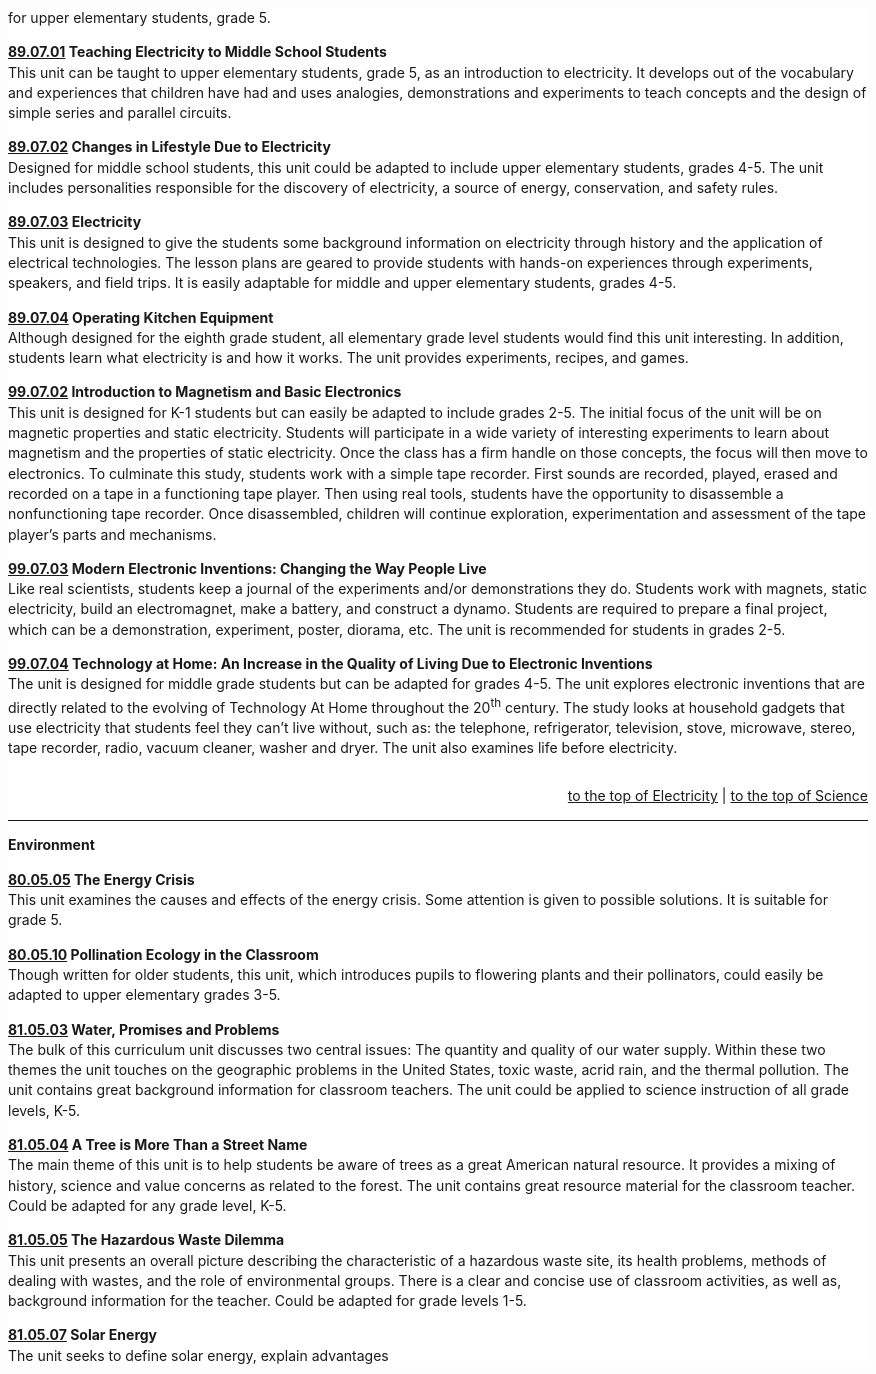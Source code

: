 for upper elementary students, grade 5. </p><p><b><a href="../../guides/1989/7/89.07.01.x.html">89.07.01</a>	Teaching Electricity to Middle School Students</b> <br/>This unit can be taught to upper elementary students, grade 5, as an introduction to electricity. It develops out of the vocabulary and experiences that children have had and uses analogies, demonstrations and experiments to teach concepts and the design of simple series and parallel circuits. </p><p><b><a href="../../guides/1989/7/89.07.02.x.html">89.07.02</a>	Changes in Lifestyle Due to Electricity</b> <br/>Designed for middle school students, this unit could be adapted to include upper elementary students, grades 4-5. The unit includes personalities responsible for the discovery of electricity, a source of energy, conservation, and safety rules. </p><p><b><a href="../../guides/1989/7/89.07.03.x.html">89.07.03</a>	Electricity</b> <br/>This unit is designed to give the students some background information on electricity through history and the application of electrical technologies. The lesson plans are geared to provide students with hands-on experiences through experiments, speakers, and field trips. It is easily adaptable for middle and upper elementary students, grades 4-5. </p><p><b><a href="../../guides/1989/7/89.07.04.x.html">89.07.04</a>	Operating Kitchen Equipment</b> <br/>Although designed for the eighth grade student, all elementary grade level students would find this unit interesting. In addition, students learn what electricity is and how it works. The unit provides experiments, recipes, and games. </p><p><b><a href="../../guides/1999/7/99.07.02.x.html">99.07.02</a>	Introduction to Magnetism and Basic Electronics</b> <br/>This unit is designed for K-1 students but can easily be adapted to include grades 2-5. The initial focus of the unit will be on magnetic properties and static electricity. Students will participate in a wide variety of interesting experiments to learn about magnetism and the properties of static electricity. Once the class has a firm handle on those concepts, the focus will then move to electronics. To culminate this study, students work with a simple tape recorder. First sounds are recorded, played, erased and recorded on a tape in a functioning tape player. Then using real tools, students have the opportunity to disassemble a nonfunctioning tape recorder. Once disassembled, children will continue exploration, experimentation and assessment of the tape player’s parts and mechanisms. </p><p><b><a href="../../guides/1999/7/99.07.03.x.html">99.07.03</a>	Modern Electronic Inventions: Changing the Way People Live</b> <br/>Like real scientists, students keep a journal of the experiments and/or demonstrations they do. Students work with magnets, static electricity, build an electromagnet, make a battery, and construct a dynamo. Students are required to prepare a final project, which can be a demonstration, experiment, poster, diorama, etc. The unit is recommended for students in grades 2-5. </p><p><b><a href="../../guides/1999/7/99.07.04.x.html">99.07.04</a>	Technology at Home: An Increase in the Quality of Living Due to Electronic Inventions</b> <br/>The unit is designed for middle grade students but can be adapted for grades 4-5. The unit explores electronic inventions that are directly related to the evolving of Technology At Home throughout the 20<sup>th</sup> century. The study looks at household gadgets that use electricity that students feel they can’t live without, such as: the telephone, refrigerator, television, stove, microwave, stereo, tape recorder, radio, vacuum cleaner, washer and dryer. The unit also examines life before electricity. </p><table cellpadding="2">          </table> <div align="right"><a href="#f">to the top of Electricity</a> | <a href="#top">to the top of Science</a></div> <hr/> <p><a name="g"></a><b>Environment</b> </p><p><b><a href="../../guides/1980/5/80.05.05.x.html">80.05.05</a>	The Energy Crisis</b> <br/>This unit examines the causes and effects of the energy crisis. Some attention is given to possible solutions. It is suitable for grade 5. </p><p><b><a href="../../guides/1980/5/80.05.10.x.html">80.05.10</a>	Pollination Ecology in the Classroom</b> <br/>Though written for older students, this unit, which introduces pupils to flowering plants and their pollinators, could easily be adapted to upper elementary grades 3-5. </p><p><b><a href="../../guides/1981/5/81.05.03.x.html">81.05.03</a>	Water, Promises and Problems</b> <br/>The bulk of this curriculum unit discusses two central issues: The quantity and quality of our water supply. Within these two themes the unit touches on the geographic problems in the United States, toxic waste, acrid rain, and the thermal pollution. The unit contains great background information for classroom teachers. The unit could be applied to science instruction of all grade levels, K-5. </p><p><b><a href="../../guides/1981/5/81.05.04.x.html">81.05.04</a>	A Tree is More Than a Street Name</b> <br/>The main theme of this unit is to help students be aware of trees as a great American natural resource. It provides a mixing of history, science and value concerns as related to the forest. The unit contains great resource material for the classroom teacher. Could be adapted for any grade level, K-5. </p><p><b><a href="../../guides/1981/5/81.05.05.x.html">81.05.05</a>	The Hazardous Waste Dilemma</b> <br/>This unit presents an overall picture describing the characteristic of a hazardous waste site, its health problems, methods of dealing with wastes, and the role of environmental groups. There is a clear and concise use of classroom activities, as well as, background information for the teacher. Could be adapted for grade levels 1-5. </p><p><b><a href="../../guides/1981/5/81.05.07.x.html">81.05.07</a>	Solar Energy</b> <br/>The unit seeks to define solar energy, explain advantages